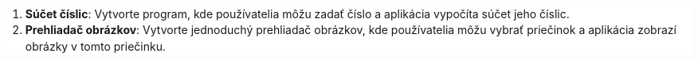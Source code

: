 1. **Súčet číslic**: Vytvorte program, kde používatelia môžu zadať číslo a aplikácia vypočíta súčet jeho číslic.
1. **Prehliadač obrázkov**: Vytvorte jednoduchý prehliadač obrázkov, kde používatelia môžu vybrať priečinok a aplikácia zobrazí obrázky v tomto priečinku.